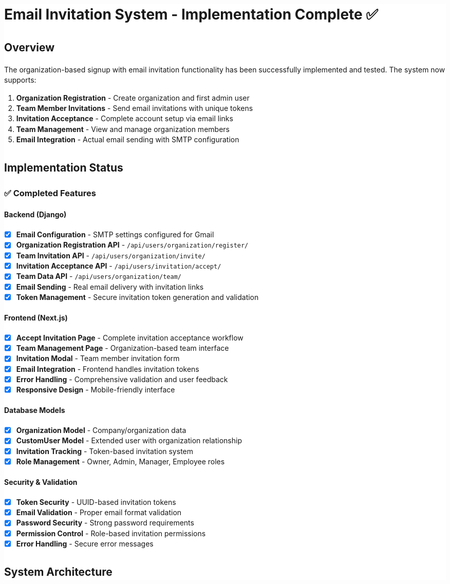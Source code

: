 # Email Invitation System - Implementation Complete ✅

## Overview

The organization-based signup with email invitation functionality has been successfully implemented and tested. The system now supports:

1. **Organization Registration** - Create organization and first admin user
2. **Team Member Invitations** - Send email invitations with unique tokens
3. **Invitation Acceptance** - Complete account setup via email links
4. **Team Management** - View and manage organization members
5. **Email Integration** - Actual email sending with SMTP configuration

## Implementation Status

### ✅ Completed Features

#### Backend (Django)
- [x] **Email Configuration** - SMTP settings configured for Gmail
- [x] **Organization Registration API** - `/api/users/organization/register/`
- [x] **Team Invitation API** - `/api/users/organization/invite/`
- [x] **Invitation Acceptance API** - `/api/users/invitation/accept/`
- [x] **Team Data API** - `/api/users/organization/team/`
- [x] **Email Sending** - Real email delivery with invitation links
- [x] **Token Management** - Secure invitation token generation and validation

#### Frontend (Next.js)
- [x] **Accept Invitation Page** - Complete invitation acceptance workflow
- [x] **Team Management Page** - Organization-based team interface
- [x] **Invitation Modal** - Team member invitation form
- [x] **Email Integration** - Frontend handles invitation tokens
- [x] **Error Handling** - Comprehensive validation and user feedback
- [x] **Responsive Design** - Mobile-friendly interface

#### Database Models
- [x] **Organization Model** - Company/organization data
- [x] **CustomUser Model** - Extended user with organization relationship
- [x] **Invitation Tracking** - Token-based invitation system
- [x] **Role Management** - Owner, Admin, Manager, Employee roles

#### Security & Validation
- [x] **Token Security** - UUID-based invitation tokens
- [x] **Email Validation** - Proper email format validation
- [x] **Password Security** - Strong password requirements
- [x] **Permission Control** - Role-based invitation permissions
- [x] **Error Handling** - Secure error messages

## System Architecture
